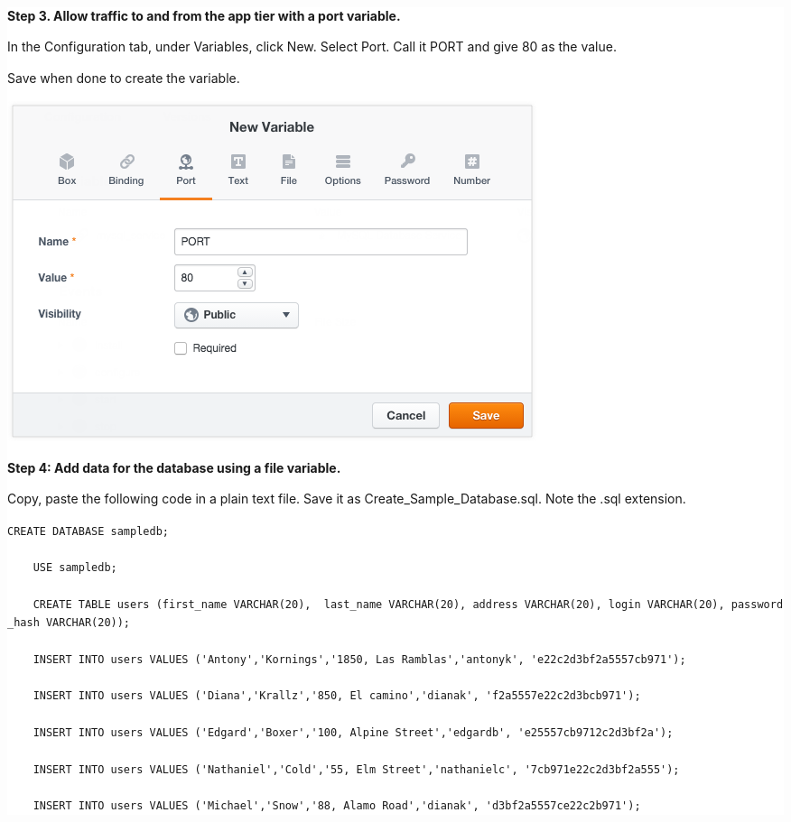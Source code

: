 
**Step 3. Allow traffic to and from the app tier with a port variable.**

In the Configuration tab, under Variables, click New. Select Port. Call it PORT and give 80 as the value.

Save when done to create the variable.

![tutorial-lamp-stack-4.png](../images/ElasticBox/tutorial-lamp-stack-4.png)

**Step 4: Add data for the database using a file variable.**

Copy, paste the following code in a plain text file. Save it as Create_Sample_Database.sql. Note the .sql extension.

```
CREATE DATABASE sampledb;

    USE sampledb;

    CREATE TABLE users (first_name VARCHAR(20),  last_name VARCHAR(20), address VARCHAR(20), login VARCHAR(20), password_hash VARCHAR(20));

    INSERT INTO users VALUES ('Antony','Kornings','1850, Las Ramblas','antonyk', 'e22c2d3bf2a5557cb971');

    INSERT INTO users VALUES ('Diana','Krallz','850, El camino','dianak', 'f2a5557e22c2d3bcb971');

    INSERT INTO users VALUES ('Edgard','Boxer','100, Alpine Street','edgardb', 'e25557cb9712c2d3bf2a');

    INSERT INTO users VALUES ('Nathaniel','Cold','55, Elm Street','nathanielc', '7cb971e22c2d3bf2a555');

    INSERT INTO users VALUES ('Michael','Snow','88, Alamo Road','dianak', 'd3bf2a5557ce22c2b971');
```
